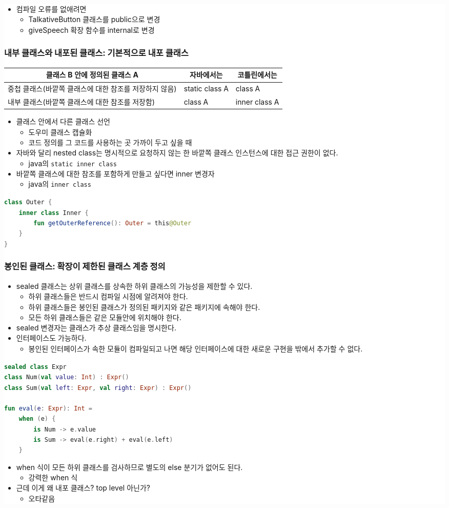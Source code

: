 - 컴파일 오류를 없애려면
    - TalkativeButton 클래스를 public으로 변경
    - giveSpeech 확장 함수를 internal로 변경

### 내부 클래스와 내포된 클래스: 기본적으로 내포 클래스

| 클래스 B 안에 정의된 클래스 A | 자바에서는 | 코틀린에서는 |
| --- | --- | --- |
| 중첩 클래스(바깥쪽 클래스에 대한 참조를 저장하지 않음) | static class A | class A |
| 내부 클래스(바깥쪽 클래스에 대한 참조를 저장함) | class A | inner class A |
- 클래스 안에서 다른 클래스 선언
    - 도우미 클래스 캡슐화
    - 코드 정의를 그 코드를 사용하는 곳 가까이 두고 싶을 때
- 자바와 달리 nested class는 명시적으로 요청하지 않는 한 바깥쪽 클래스 인스턴스에 대한 접근 권한이 없다.
    - java의 `static inner class`
- 바깥쪽 클래스에 대한 참조를 포함하게 만들고 싶다면 inner 변경자
    - java의 `inner class`

```kotlin
class Outer {
    inner class Inner {
        fun getOuterReference(): Outer = this@Outer
    }
}
```

### 봉인된 클래스: 확장이 제한된 클래스 계층 정의

- sealed 클래스는 상위 클래스를 상속한 하위 클래스의 가능성을 제한할 수 있다.
    - 하위 클래스들은 반드시 컴파일 시점에 알려져야 한다.
    - 하위 클래스들은 봉인된 클래스가 정의된 패키지와 같은 패키지에 속해야 한다.
    - 모든 하위 클래스들은 같은 모듈안에 위치해야 한다.
- sealed 변경자는 클래스가 추상 클래스임을 명시한다.
- 인터페이스도 가능하다.
    - 봉인된 인터페이스가 속한 모듈이 컴파일되고 나면 해당 인터페이스에 대한 새로운 구현을 밖에서 추가할 수 없다.

```kotlin
sealed class Expr
class Num(val value: Int) : Expr()
class Sum(val left: Expr, val right: Expr) : Expr()

fun eval(e: Expr): Int =
    when (e) {
        is Num -> e.value
        is Sum -> eval(e.right) + eval(e.left)
    }

```

- when 식이 모든 하위 클래스를 검사하므로 별도의 else 분기가 없어도 된다.
    - 강력한 when 식
- 근데 이게 왜 내포 클래스? top level 아닌가?
    - 오타같음
